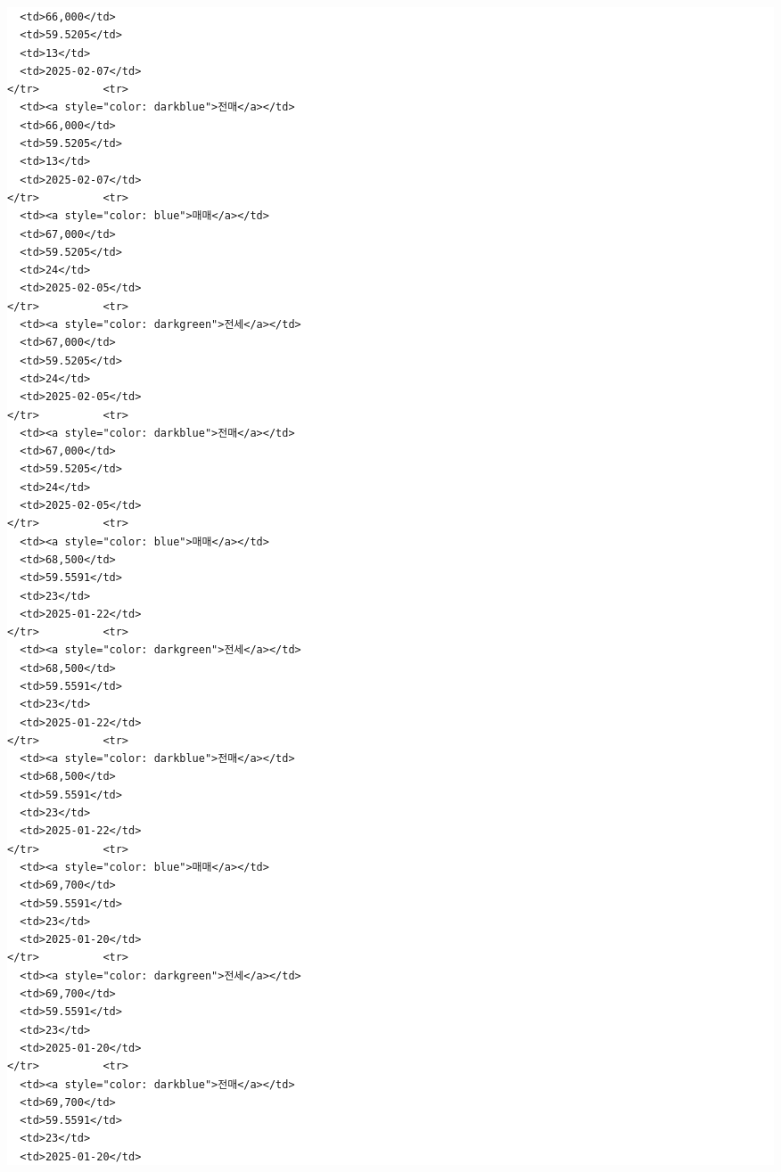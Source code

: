       <td>66,000</td>
      <td>59.5205</td>
      <td>13</td>
      <td>2025-02-07</td>
    </tr>          <tr>
      <td><a style="color: darkblue">전매</a></td>
      <td>66,000</td>
      <td>59.5205</td>
      <td>13</td>
      <td>2025-02-07</td>
    </tr>          <tr>
      <td><a style="color: blue">매매</a></td>
      <td>67,000</td>
      <td>59.5205</td>
      <td>24</td>
      <td>2025-02-05</td>
    </tr>          <tr>
      <td><a style="color: darkgreen">전세</a></td>
      <td>67,000</td>
      <td>59.5205</td>
      <td>24</td>
      <td>2025-02-05</td>
    </tr>          <tr>
      <td><a style="color: darkblue">전매</a></td>
      <td>67,000</td>
      <td>59.5205</td>
      <td>24</td>
      <td>2025-02-05</td>
    </tr>          <tr>
      <td><a style="color: blue">매매</a></td>
      <td>68,500</td>
      <td>59.5591</td>
      <td>23</td>
      <td>2025-01-22</td>
    </tr>          <tr>
      <td><a style="color: darkgreen">전세</a></td>
      <td>68,500</td>
      <td>59.5591</td>
      <td>23</td>
      <td>2025-01-22</td>
    </tr>          <tr>
      <td><a style="color: darkblue">전매</a></td>
      <td>68,500</td>
      <td>59.5591</td>
      <td>23</td>
      <td>2025-01-22</td>
    </tr>          <tr>
      <td><a style="color: blue">매매</a></td>
      <td>69,700</td>
      <td>59.5591</td>
      <td>23</td>
      <td>2025-01-20</td>
    </tr>          <tr>
      <td><a style="color: darkgreen">전세</a></td>
      <td>69,700</td>
      <td>59.5591</td>
      <td>23</td>
      <td>2025-01-20</td>
    </tr>          <tr>
      <td><a style="color: darkblue">전매</a></td>
      <td>69,700</td>
      <td>59.5591</td>
      <td>23</td>
      <td>2025-01-20</td>